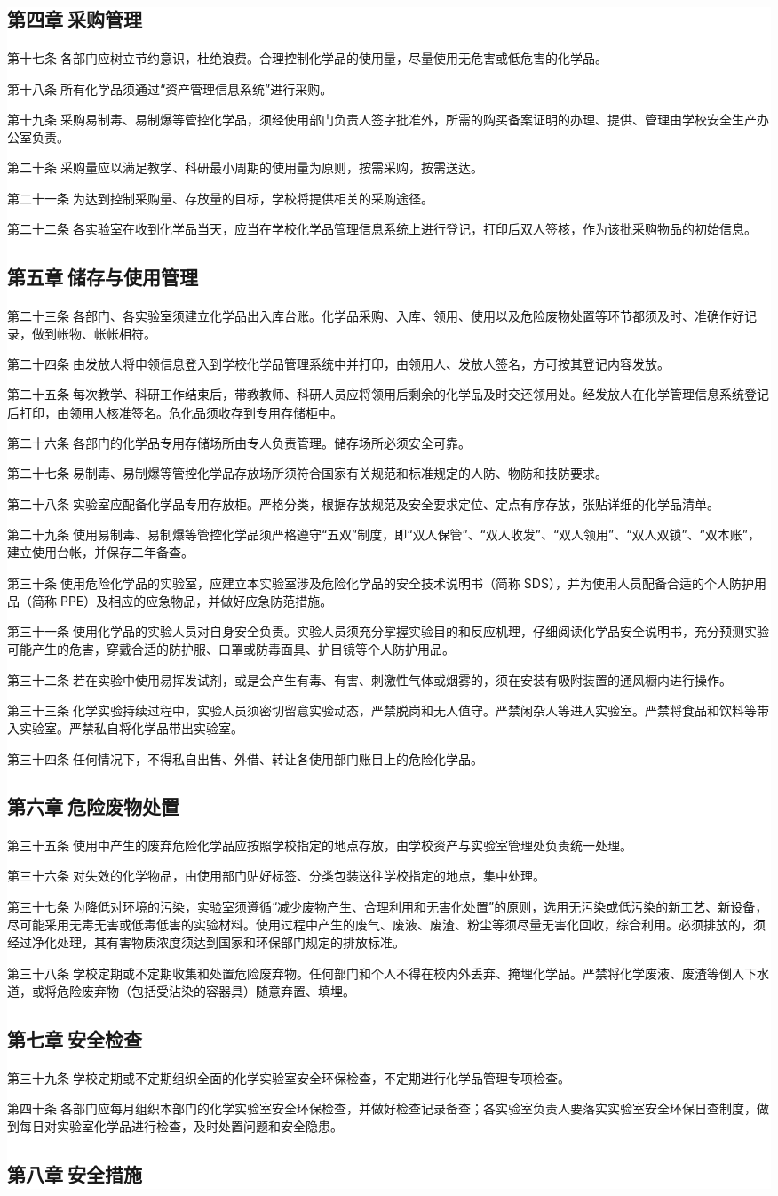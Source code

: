 ## 第四章 采购管理

第十七条 各部门应树立节约意识，杜绝浪费。合理控制化学品的使用量，尽量使用无危害或低危害的化学品。

第十八条 所有化学品须通过“资产管理信息系统”进行采购。

第十九条 采购易制毒、易制爆等管控化学品，须经使用部门负责人签字批准外，所需的购买备案证明的办理、提供、管理由学校安全生产办公室负责。

第二十条 采购量应以满足教学、科研最小周期的使用量为原则，按需采购，按需送达。

第二十一条 为达到控制采购量、存放量的目标，学校将提供相关的采购途径。

第二十二条 各实验室在收到化学品当天，应当在学校化学品管理信息系统上进行登记，打印后双人签核，作为该批采购物品的初始信息。

## 第五章 储存与使用管理

第二十三条 各部门、各实验室须建立化学品出入库台账。化学品采购、入库、领用、使用以及危险废物处置等环节都须及时、准确作好记录，做到帐物、帐帐相符。

第二十四条 由发放人将申领信息登入到学校化学品管理系统中并打印，由领用人、发放人签名，方可按其登记内容发放。

第二十五条 每次教学、科研工作结束后，带教教师、科研人员应将领用后剩余的化学品及时交还领用处。经发放人在化学管理信息系统登记后打印，由领用人核准签名。危化品须收存到专用存储柜中。

第二十六条 各部门的化学品专用存储场所由专人负责管理。储存场所必须安全可靠。

第二十七条 易制毒、易制爆等管控化学品存放场所须符合国家有关规范和标准规定的人防、物防和技防要求。

第二十八条 实验室应配备化学品专用存放柜。严格分类，根据存放规范及安全要求定位、定点有序存放，张贴详细的化学品清单。

第二十九条 使用易制毒、易制爆等管控化学品须严格遵守“五双”制度，即“双人保管”、“双人收发”、“双人领用”、“双人双锁”、“双本账”，建立使用台帐，并保存二年备查。

第三十条 使用危险化学品的实验室，应建立本实验室涉及危险化学品的安全技术说明书（简称 SDS），并为使用人员配备合适的个人防护用品（简称 PPE）及相应的应急物品，并做好应急防范措施。

第三十一条 使用化学品的实验人员对自身安全负责。实验人员须充分掌握实验目的和反应机理，仔细阅读化学品安全说明书，充分预测实验可能产生的危害，穿戴合适的防护服、口罩或防毒面具、护目镜等个人防护用品。

第三十二条 若在实验中使用易挥发试剂，或是会产生有毒、有害、刺激性气体或烟雾的，须在安装有吸附装置的通风橱内进行操作。

第三十三条 化学实验持续过程中，实验人员须密切留意实验动态，严禁脱岗和无人值守。严禁闲杂人等进入实验室。严禁将食品和饮料等带入实验室。严禁私自将化学品带出实验室。

第三十四条 任何情况下，不得私自出售、外借、转让各使用部门账目上的危险化学品。

## 第六章 危险废物处置

第三十五条 使用中产生的废弃危险化学品应按照学校指定的地点存放，由学校资产与实验室管理处负责统一处理。

第三十六条 对失效的化学物品，由使用部门贴好标签、分类包装送往学校指定的地点，集中处理。

第三十七条 为降低对环境的污染，实验室须遵循“减少废物产生、合理利用和无害化处置”的原则，选用无污染或低污染的新工艺、新设备，尽可能采用无毒无害或低毒低害的实验材料。使用过程中产生的废气、废液、废渣、粉尘等须尽量无害化回收，综合利用。必须排放的，须经过净化处理，其有害物质浓度须达到国家和环保部门规定的排放标准。

第三十八条 学校定期或不定期收集和处置危险废弃物。任何部门和个人不得在校内外丢弃、掩埋化学品。严禁将化学废液、废渣等倒入下水道，或将危险废弃物（包括受沾染的容器具）随意弃置、填埋。

## 第七章 安全检查

第三十九条 学校定期或不定期组织全面的化学实验室安全环保检查，不定期进行化学品管理专项检查。

第四十条 各部门应每月组织本部门的化学实验室安全环保检查，并做好检查记录备查；各实验室负责人要落实实验室安全环保日查制度，做到每日对实验室化学品进行检查，及时处置问题和安全隐患。

## 第八章 安全措施
